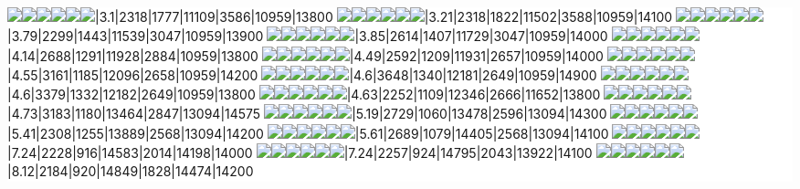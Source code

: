 ![](/item/6672.png)![](/item/3124.png)![](/item/3026.png)![](/item/6673.png)![](/item/1001.png)![](/item/1038.png)|3.1|2318|1777|11109|3586|10959|13800
![](/item/3153.png)![](/item/3026.png)![](/item/3124.png)![](/item/6673.png)![](/item/1001.png)![](/item/1038.png)|3.21|2318|1822|11502|3588|10959|14100
![](/item/3153.png)![](/item/6673.png)![](/item/3026.png)![](/item/6672.png)![](/item/1001.png)![](/item/1038.png)|3.79|2299|1443|11539|3047|10959|13900
![](/item/6673.png)![](/item/3026.png)![](/item/3072.png)![](/item/3124.png)![](/item/1001.png)![](/item/1038.png)|3.85|2614|1407|11729|3047|10959|14000
![](/item/6672.png)![](/item/3026.png)![](/item/3072.png)![](/item/6673.png)![](/item/1001.png)![](/item/1038.png)|4.14|2688|1291|11928|2884|10959|13800
![](/item/6673.png)![](/item/3026.png)![](/item/3072.png)![](/item/3091.png)![](/item/1001.png)![](/item/1038.png)|4.49|2592|1209|11931|2657|10959|14000
![](/item/3072.png)![](/item/3026.png)![](/item/6675.png)![](/item/6673.png)![](/item/1001.png)![](/item/1038.png)|4.55|3161|1185|12096|2658|10959|14200
![](/item/6673.png)![](/item/3026.png)![](/item/3142.png)![](/item/3072.png)![](/item/1038.png)![](/item/1038.png)|4.6|3648|1340|12181|2649|10959|14900
![](/item/3072.png)![](/item/3026.png)![](/item/3036.png)![](/item/6673.png)![](/item/1001.png)![](/item/1038.png)|4.6|3379|1332|12182|2649|10959|13800
![](/item/6673.png)![](/item/3026.png)![](/item/6672.png)![](/item/6630.png)![](/item/1001.png)![](/item/1038.png)|4.63|2252|1109|12346|2666|11652|13800
![](/item/6673.png)![](/item/3026.png)![](/item/3142.png)![](/item/6333.png)![](/item/1038.png)![](/item/1037.png)|4.73|3183|1180|13464|2847|13094|14575
![](/item/6673.png)![](/item/3026.png)![](/item/6333.png)![](/item/6675.png)![](/item/1001.png)![](/item/1038.png)|5.19|2729|1060|13478|2596|13094|14300
![](/item/3153.png)![](/item/6673.png)![](/item/3026.png)![](/item/6333.png)![](/item/1001.png)![](/item/1038.png)|5.41|2308|1255|13889|2568|13094|14200
![](/item/6673.png)![](/item/3026.png)![](/item/3072.png)![](/item/6333.png)![](/item/1001.png)![](/item/1038.png)|5.61|2689|1079|14405|2568|13094|14100
![](/item/6673.png)![](/item/3026.png)![](/item/6333.png)![](/item/3071.png)![](/item/1001.png)![](/item/1038.png)|7.24|2228|916|14583|2014|14198|14000
![](/item/6673.png)![](/item/3026.png)![](/item/6333.png)![](/item/6630.png)![](/item/1001.png)![](/item/1038.png)|7.24|2257|924|14795|2043|13922|14100
![](/item/6673.png)![](/item/3026.png)![](/item/6333.png)![](/item/3748.png)![](/item/1001.png)![](/item/1038.png)|8.12|2184|920|14849|1828|14474|14200










































